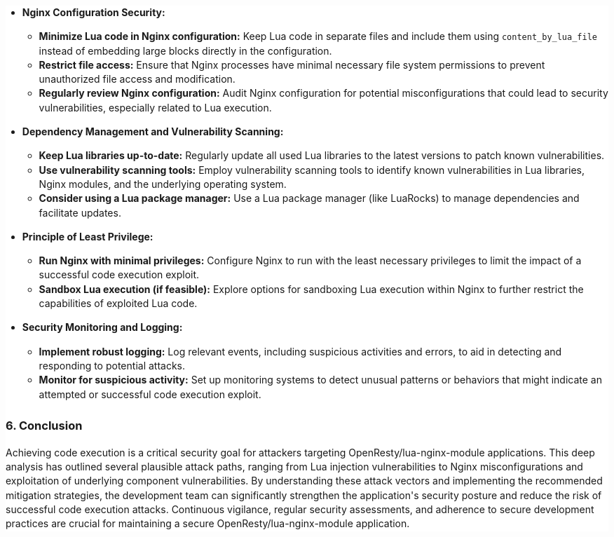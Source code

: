 *   **Nginx Configuration Security:**
    *   **Minimize Lua code in Nginx configuration:**  Keep Lua code in separate files and include them using `content_by_lua_file` instead of embedding large blocks directly in the configuration.
    *   **Restrict file access:** Ensure that Nginx processes have minimal necessary file system permissions to prevent unauthorized file access and modification.
    *   **Regularly review Nginx configuration:**  Audit Nginx configuration for potential misconfigurations that could lead to security vulnerabilities, especially related to Lua execution.

*   **Dependency Management and Vulnerability Scanning:**
    *   **Keep Lua libraries up-to-date:** Regularly update all used Lua libraries to the latest versions to patch known vulnerabilities.
    *   **Use vulnerability scanning tools:**  Employ vulnerability scanning tools to identify known vulnerabilities in Lua libraries, Nginx modules, and the underlying operating system.
    *   **Consider using a Lua package manager:** Use a Lua package manager (like LuaRocks) to manage dependencies and facilitate updates.

*   **Principle of Least Privilege:**
    *   **Run Nginx with minimal privileges:** Configure Nginx to run with the least necessary privileges to limit the impact of a successful code execution exploit.
    *   **Sandbox Lua execution (if feasible):** Explore options for sandboxing Lua execution within Nginx to further restrict the capabilities of exploited Lua code.

*   **Security Monitoring and Logging:**
    *   **Implement robust logging:**  Log relevant events, including suspicious activities and errors, to aid in detecting and responding to potential attacks.
    *   **Monitor for suspicious activity:**  Set up monitoring systems to detect unusual patterns or behaviors that might indicate an attempted or successful code execution exploit.

### 6. Conclusion

Achieving code execution is a critical security goal for attackers targeting OpenResty/lua-nginx-module applications. This deep analysis has outlined several plausible attack paths, ranging from Lua injection vulnerabilities to Nginx misconfigurations and exploitation of underlying component vulnerabilities. By understanding these attack vectors and implementing the recommended mitigation strategies, the development team can significantly strengthen the application's security posture and reduce the risk of successful code execution attacks. Continuous vigilance, regular security assessments, and adherence to secure development practices are crucial for maintaining a secure OpenResty/lua-nginx-module application.